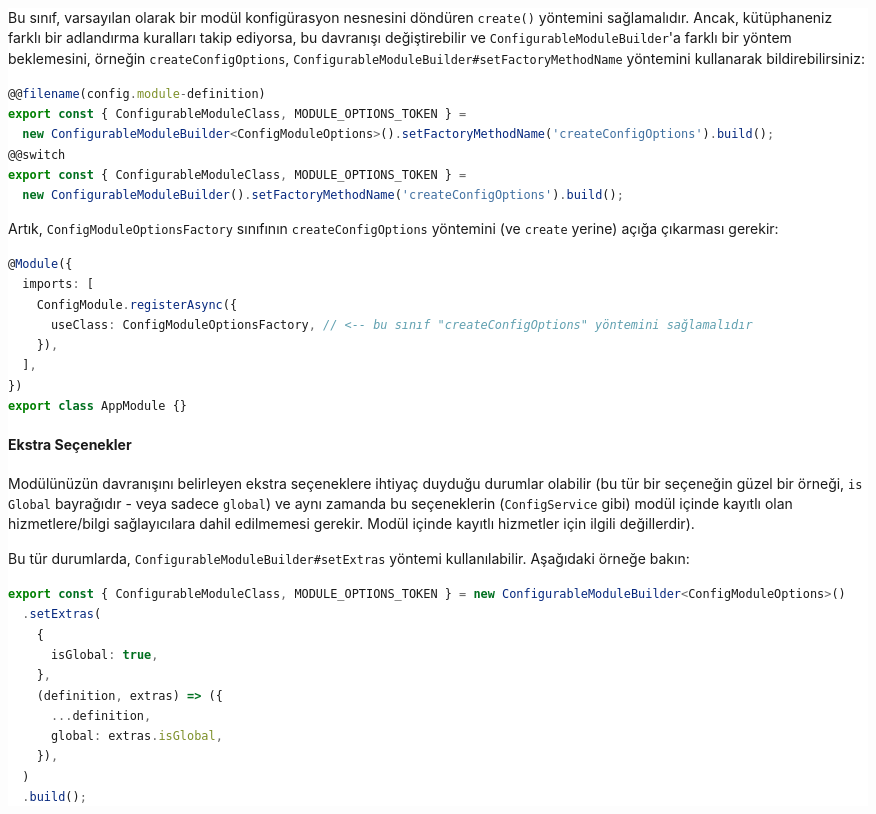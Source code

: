 Bu sınıf, varsayılan olarak bir modül konfigürasyon nesnesini döndüren `create()` yöntemini sağlamalıdır. Ancak, kütüphaneniz farklı bir adlandırma kuralları takip ediyorsa, bu davranışı değiştirebilir ve `ConfigurableModuleBuilder`'a farklı bir yöntem beklemesini, örneğin `createConfigOptions`, `ConfigurableModuleBuilder#setFactoryMethodName` yöntemini kullanarak bildirebilirsiniz:

```typescript
@@filename(config.module-definition)
export const { ConfigurableModuleClass, MODULE_OPTIONS_TOKEN } =
  new ConfigurableModuleBuilder<ConfigModuleOptions>().setFactoryMethodName('createConfigOptions').build();
@@switch
export const { ConfigurableModuleClass, MODULE_OPTIONS_TOKEN } =
  new ConfigurableModuleBuilder().setFactoryMethodName('createConfigOptions').build();
```

Artık, `ConfigModuleOptionsFactory` sınıfının `createConfigOptions` yöntemini (ve `create` yerine) açığa çıkarması gerekir:

```typescript
@Module({
  imports: [
    ConfigModule.registerAsync({
      useClass: ConfigModuleOptionsFactory, // <-- bu sınıf "createConfigOptions" yöntemini sağlamalıdır
    }),
  ],
})
export class AppModule {}
```

#### Ekstra Seçenekler

Modülünüzün davranışını belirleyen ekstra seçeneklere ihtiyaç duyduğu durumlar olabilir (bu tür bir seçeneğin güzel bir örneği, `isGlobal` bayrağıdır - veya sadece `global`) ve aynı zamanda bu seçeneklerin (`ConfigService` gibi) modül içinde kayıtlı olan hizmetlere/bilgi sağlayıcılara dahil edilmemesi gerekir. Modül içinde kayıtlı hizmetler için ilgili değillerdir).

Bu tür durumlarda, `ConfigurableModuleBuilder#setExtras` yöntemi kullanılabilir. Aşağıdaki örneğe bakın:

```typescript
export const { ConfigurableModuleClass, MODULE_OPTIONS_TOKEN } = new ConfigurableModuleBuilder<ConfigModuleOptions>()
  .setExtras(
    {
      isGlobal: true,
    },
    (definition, extras) => ({
      ...definition,
      global: extras.isGlobal,
    }),
  )
  .build();
```
